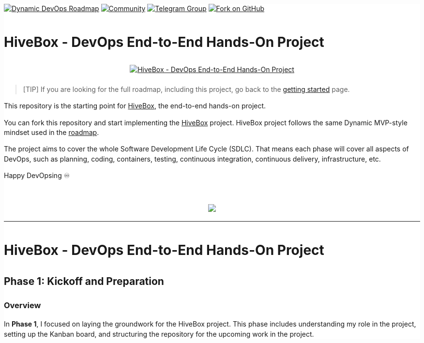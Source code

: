 [![Dynamic DevOps Roadmap](https://img.shields.io/badge/Dynamic_DevOps_Roadmap-559e11?style=for-the-badge&logo=Vercel&logoColor=white)](https://devopsroadmap.io/getting-started/)
[![Community](https://img.shields.io/badge/Join_Community-%23FF6719?style=for-the-badge&logo=substack&logoColor=white)](https://newsletter.devopsroadmap.io/subscribe)
[![Telegram Group](https://img.shields.io/badge/Telegram_Group-%232ca5e0?style=for-the-badge&logo=telegram&logoColor=white)](https://t.me/DevOpsHive/985)
[![Fork on GitHub](https://img.shields.io/badge/Fork_On_GitHub-%2336465D?style=for-the-badge&logo=github&logoColor=white)](/fork)

# HiveBox - DevOps End-to-End Hands-On Project

<p align="center">
  <a href="https://devopsroadmap.io/projects/hivebox" style="display: block; padding: .5em 0; text-align: center;">
    <img alt="HiveBox - DevOps End-to-End Hands-On Project" border="0" width="90%" src="https://devopsroadmap.io/img/projects/hivebox-devops-end-to-end-project.png" />
  </a>
</p>

> [TIP]
> If you are looking for the full roadmap, including this project, go back to the [getting started](https://devopsroadmap.io/getting-started) page.

This repository is the starting point for [HiveBox](https://devopsroadmap.io/projects/hivebox/), the end-to-end hands-on project.

You can fork this repository and start implementing the [HiveBox](https://devopsroadmap.io/projects/hivebox/) project. HiveBox project follows the same Dynamic MVP-style mindset used in the [roadmap](https://devopsroadmap.io/).

The project aims to cover the whole Software Development Life Cycle (SDLC). That means each phase will cover all aspects of DevOps, such as planning, coding, containers, testing, continuous integration, continuous delivery, infrastructure, etc.

Happy DevOpsing ♾️


<br/>
<p align="center">
  <a href="https://devopsroadmap.io/projects/hivebox/" imageanchor="1">
    <img src="https://img.shields.io/badge/Get_Started_Now-559e11?style=for-the-badge&logo=Vercel&logoColor=white" />
  </a><br/>
</p>

---


# HiveBox - DevOps End-to-End Hands-On Project

## Phase 1: Kickoff and Preparation

### Overview
In **Phase 1**, I focused on laying the groundwork for the HiveBox project. This phase includes understanding my role in the project, setting up the Kanban board, and structuring the repository for the upcoming work in the project. 

